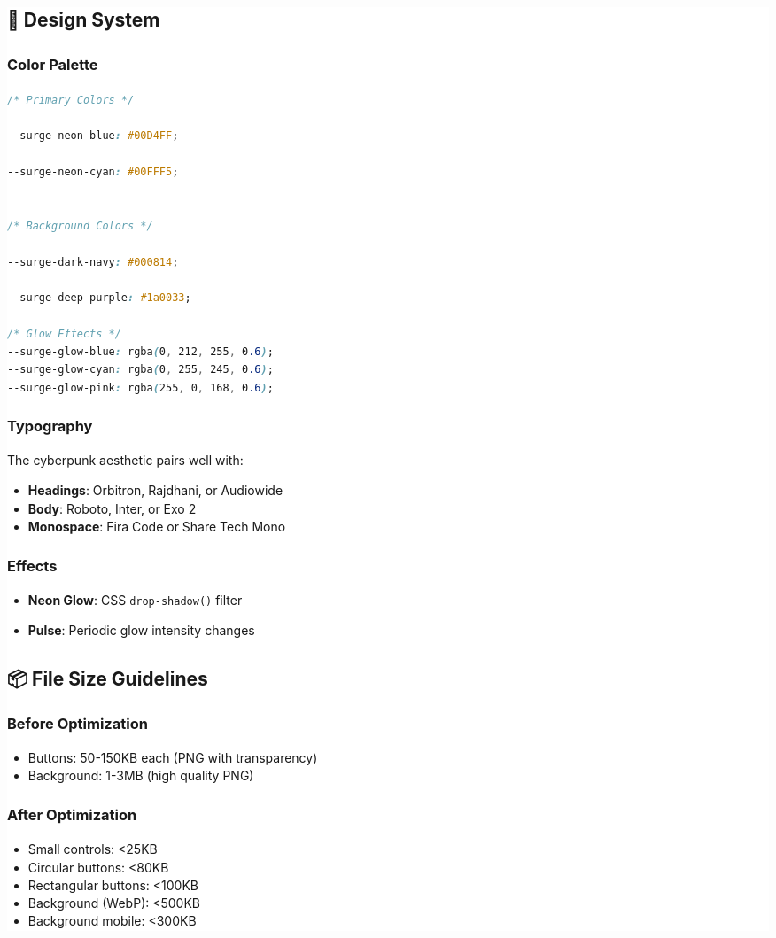 ## 🎯 Design System

### Color Palette

```css
/* Primary Colors */

--surge-neon-blue: #00D4FF;

--surge-neon-cyan: #00FFF5;


/* Background Colors */

--surge-dark-navy: #000814;

--surge-deep-purple: #1a0033;

/* Glow Effects */
--surge-glow-blue: rgba(0, 212, 255, 0.6);
--surge-glow-cyan: rgba(0, 255, 245, 0.6);
--surge-glow-pink: rgba(255, 0, 168, 0.6);

```

### Typography

The cyberpunk aesthetic pairs well with:
- **Headings**: Orbitron, Rajdhani, or Audiowide
- **Body**: Roboto, Inter, or Exo 2
- **Monospace**: Fira Code or Share Tech Mono

### Effects



- **Neon Glow**: CSS `drop-shadow()` filter

- **Pulse**: Periodic glow intensity changes

## 📦 File Size Guidelines

### Before Optimization
- Buttons: 50-150KB each (PNG with transparency)
- Background: 1-3MB (high quality PNG)

### After Optimization
- Small controls: <25KB
- Circular buttons: <80KB
- Rectangular buttons: <100KB
- Background (WebP): <500KB
- Background mobile: <300KB

